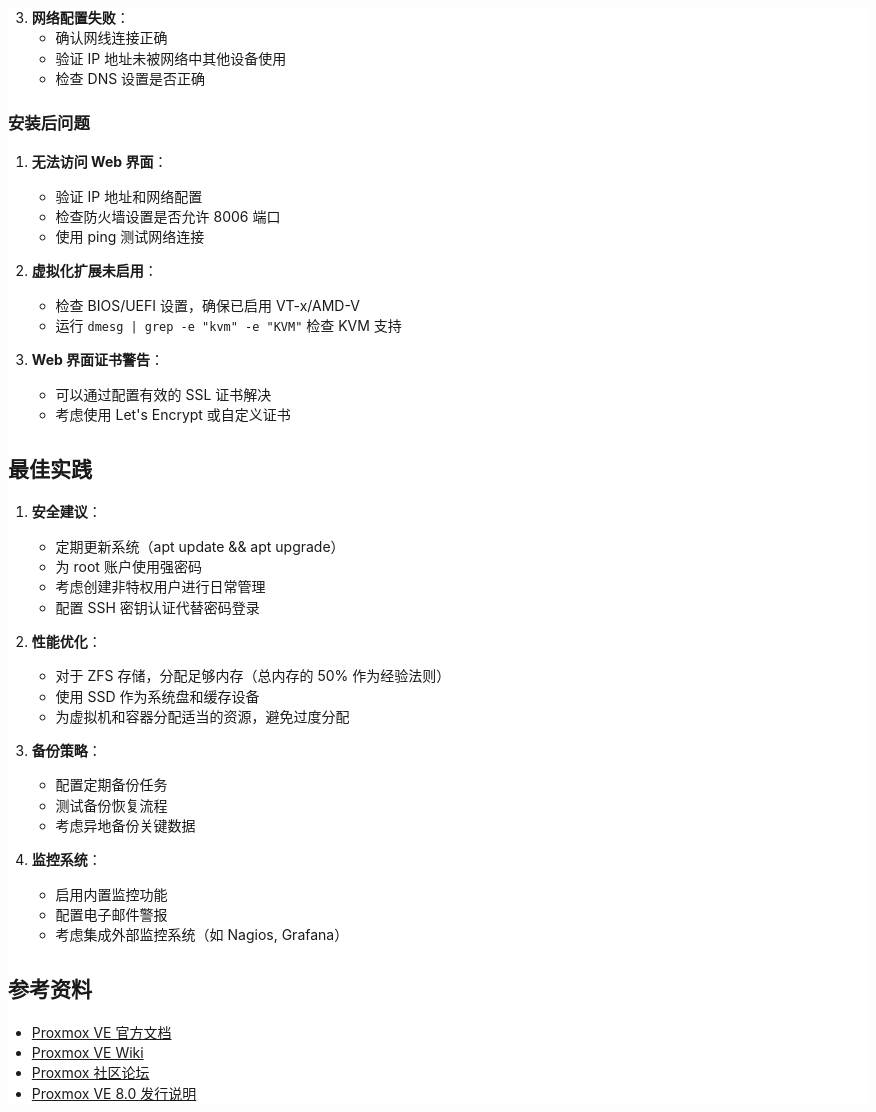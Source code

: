 3. **网络配置失败**：
   - 确认网线连接正确
   - 验证 IP 地址未被网络中其他设备使用
   - 检查 DNS 设置是否正确

### 安装后问题

1. **无法访问 Web 界面**：
   - 验证 IP 地址和网络配置
   - 检查防火墙设置是否允许 8006 端口
   - 使用 ping 测试网络连接

2. **虚拟化扩展未启用**：
   - 检查 BIOS/UEFI 设置，确保已启用 VT-x/AMD-V
   - 运行 `dmesg | grep -e "kvm" -e "KVM"` 检查 KVM 支持

3. **Web 界面证书警告**：
   - 可以通过配置有效的 SSL 证书解决
   - 考虑使用 Let's Encrypt 或自定义证书

## 最佳实践

1. **安全建议**：
   - 定期更新系统（apt update && apt upgrade）
   - 为 root 账户使用强密码
   - 考虑创建非特权用户进行日常管理
   - 配置 SSH 密钥认证代替密码登录

2. **性能优化**：
   - 对于 ZFS 存储，分配足够内存（总内存的 50% 作为经验法则）
   - 使用 SSD 作为系统盘和缓存设备
   - 为虚拟机和容器分配适当的资源，避免过度分配

3. **备份策略**：
   - 配置定期备份任务
   - 测试备份恢复流程
   - 考虑异地备份关键数据

4. **监控系统**：
   - 启用内置监控功能
   - 配置电子邮件警报
   - 考虑集成外部监控系统（如 Nagios, Grafana）

## 参考资料

- [Proxmox VE 官方文档](https://pve.proxmox.com/pve-docs/)
- [Proxmox VE Wiki](https://pve.proxmox.com/wiki/Main_Page)
- [Proxmox 社区论坛](https://forum.proxmox.com/)
- [Proxmox VE 8.0 发行说明](https://pve.proxmox.com/wiki/Roadmap#Proxmox_VE_8.0) 